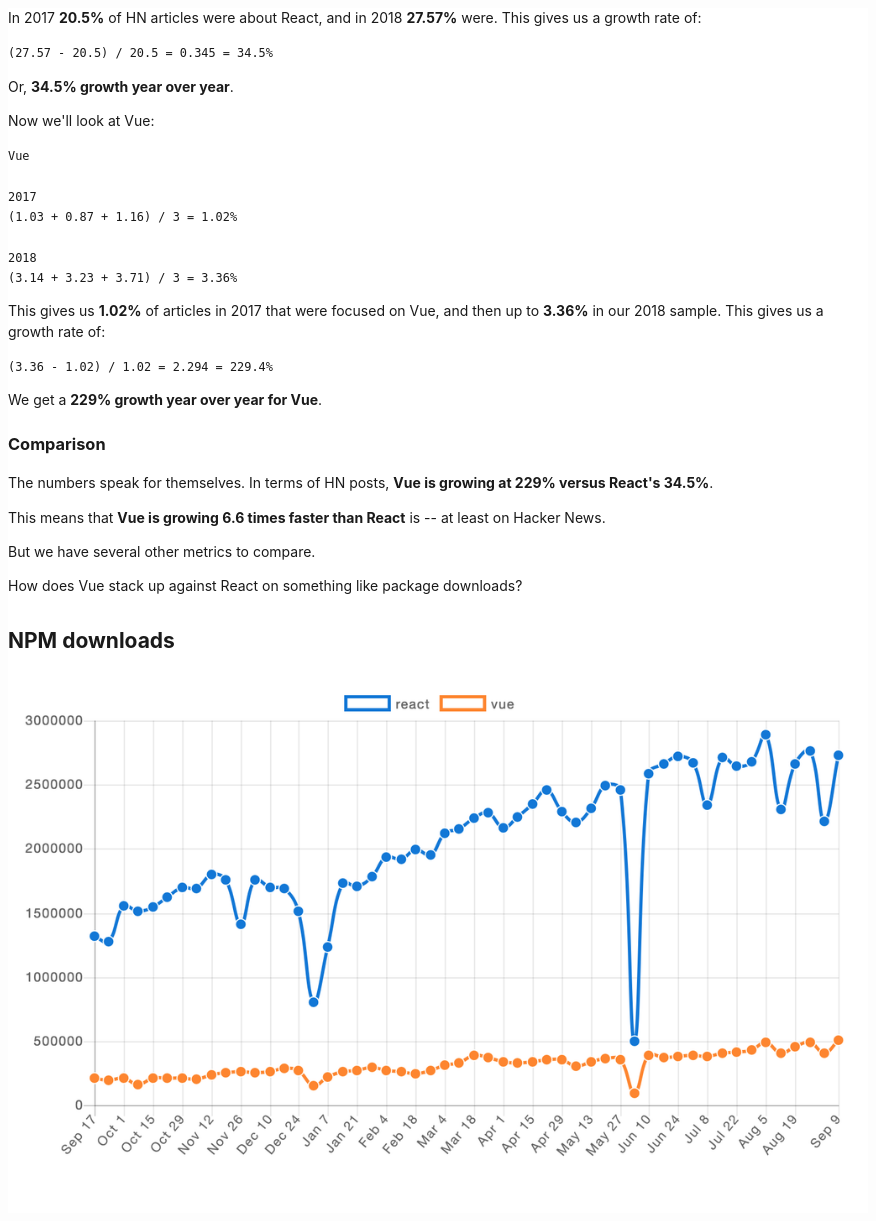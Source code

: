 In 2017 **20.5%** of HN articles were about React, and in 2018 **27.57%** were. This gives us a growth rate of:
```
(27.57 - 20.5) / 20.5 = 0.345 = 34.5%
```

Or, **34.5% growth year over year**.

Now we'll look at Vue:
```
Vue

2017
(1.03 + 0.87 + 1.16) / 3 = 1.02%

2018
(3.14 + 3.23 + 3.71) / 3 = 3.36%
```

This gives us **1.02%** of articles in 2017 that were focused on Vue, and then up to **3.36%** in our 2018 sample. This gives us a growth rate of:
```
(3.36 - 1.02) / 1.02 = 2.294 = 229.4%
```

We get a **229% growth year over year for Vue**.

### Comparison
The numbers speak for themselves. In terms of HN posts, **Vue is growing at 229% versus React's 34.5%**.

This means that **Vue is growing 6.6 times faster than React** is -- at least on Hacker News.

But we have several other metrics to compare.

How does Vue stack up against React on something like package downloads?

## NPM downloads
![](npm-trends.png)
